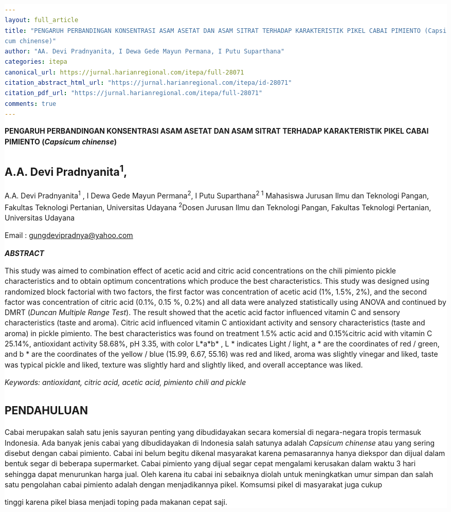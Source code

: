 ```yaml
---
layout: full_article
title: "PENGARUH PERBANDINGAN KONSENTRASI ASAM ASETAT DAN ASAM SITRAT TERHADAP KARAKTERISTIK PIKEL CABAI PIMIENTO (Capsicum chinense)"
author: "AA. Devi Pradnyanita, I Dewa Gede Mayun Permana, I Putu Suparthana"
categories: itepa
canonical_url: https://jurnal.harianregional.com/itepa/full-28071 
citation_abstract_html_url: "https://jurnal.harianregional.com/itepa/id-28071"
citation_pdf_url: "https://jurnal.harianregional.com/itepa/full-28071"  
comments: true
---
```


<p><span class="font1" style="font-weight:bold;">PENGARUH PERBANDINGAN KONSENTRASI ASAM ASETAT DAN ASAM SITRAT TERHADAP KARAKTERISTIK PIKEL CABAI PIMIENTO (</span><span class="font1" style="font-weight:bold;font-style:italic;">Capsicum chinense</span><span class="font1" style="font-weight:bold;">)</span></p><a name="caption1"></a>
<h2><a name="bookmark0"></a><span class="font1" style="font-weight:bold;"><a name="bookmark1"></a>A.A. Devi Pradnyanita<sup>1</sup>,</span></h2>
<p><span class="font2">A.A. Devi Pradnyanita<sup>1</sup> , I Dewa Gede Mayun Permana<sup>2</sup>, I Putu Suparthana<sup>2 </sup></span><span class="font1"><sup>1</sup> Mahasiswa Jurusan Ilmu dan Teknologi Pangan, Fakultas Teknologi Pertanian, Universitas Udayana <sup>2</sup>Dosen Jurusan Ilmu dan Teknologi Pangan, Fakultas Teknologi Pertanian, Universitas Udayana</span></p>
<p><span class="font1">Email : </span><a href="mailto:gungdevipradnya@yahoo.com"><span class="font1" style="text-decoration:underline;">gungdevipradnya@yahoo.com</span></a></p>
<p><span class="font1" style="font-weight:bold;font-style:italic;">ABSTRACT</span></p>
<p><span class="font1">This study was aimed to combination effect of acetic acid and citric acid concentrations on the chili pimiento pickle characteristics and to obtain optimum concentrations which produce the best characteristics. This study was designed using randomized block factorial with two factors, the first factor was concentration of acetic acid (1%, 1.5%, 2%), and the second factor was concentration of citric acid (0.1%, 0.15 %, 0.2%) and all data were analyzed statistically using ANOVA and continued by DMRT (</span><span class="font1" style="font-style:italic;">Duncan Multiple Range Test</span><span class="font1">). The result showed that the acetic acid factor influenced vitamin C and sensory characteristics (taste and aroma). Citric acid influenced vitamin C antioxidant activity and sensory characteristics (taste and aroma) in pickle pimiento. The best characteristics was found on treatment 1.5% actic acid and 0.15%citric acid with vitamin C 25.14%, antioxidant activity 58.68%, pH 3.35, with color L*a*b* , L * indicates Light / light, a * are the coordinates of red / green, and b * are the coordinates of the yellow / blue (15.99, 6.67, 55.16) was red and liked, aroma was slightly vinegar and liked, taste was typical pickle and liked, texture was slightly hard and slightly liked, and overall acceptance was liked.</span></p>
<p><span class="font1" style="font-style:italic;">Keywords: antioxidant, citric acid, acetic acid, pimiento chili and pickle</span></p>
<h2><a name="bookmark2"></a><span class="font1" style="font-weight:bold;"><a name="bookmark3"></a>PENDAHULUAN</span></h2>
<p><span class="font1">Cabai merupakan salah satu jenis sayuran penting yang dibudidayakan secara komersial di negara-negara tropis termasuk Indonesia. Ada banyak jenis cabai yang dibudidayakan di Indonesia salah satunya adalah </span><span class="font1" style="font-style:italic;">Capsicum chinense</span><span class="font1"> atau yang sering disebut dengan cabai pimiento. Cabai ini belum begitu dikenal masyarakat karena pemasarannya hanya diekspor dan dijual dalam bentuk segar di beberapa supermarket. Cabai pimiento yang dijual segar cepat mengalami kerusakan dalam waktu 3 hari sehingga dapat menurunkan harga jual. Oleh karena itu cabai ini sebaiknya diolah untuk meningkatkan umur simpan dan salah satu pengolahan cabai pimiento adalah dengan menjadikannya pikel. Komsumsi pikel di masyarakat juga cukup</span></p>
<p><span class="font1">tinggi karena pikel biasa menjadi toping pada makanan cepat saji.</span></p>